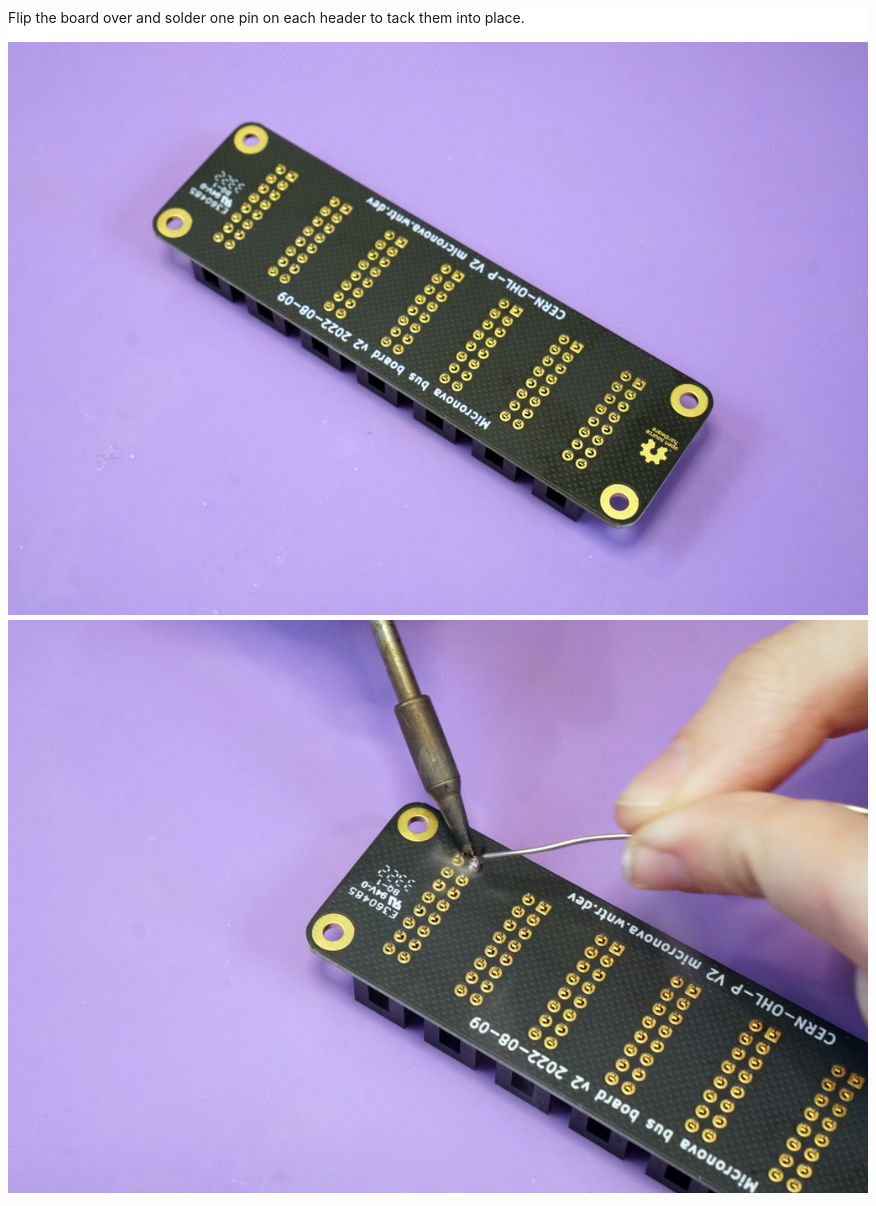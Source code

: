 Flip the board over and solder one pin on each header to tack them into place.

![Photo of the back of the board with the legs of all of the headers poking through](images/bus-4-flipped.jpg)
![Photo of one pin on the first header soldered](images/bus-5-tacking.jpg)